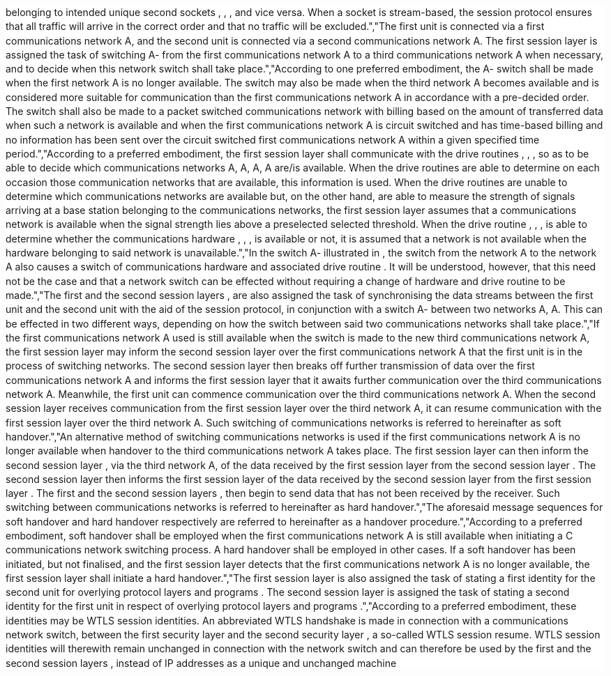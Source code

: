 belonging to intended unique second sockets , , , and vice versa. When a socket is stream-based, the session protocol ensures that all traffic will arrive in the correct order and that no traffic will be excluded.","The first unit  is connected via a first communications network A, and the second unit  is connected via a second communications network A. The first session layer  is assigned the task of switching A- from the first communications network A to a third communications network A when necessary, and to decide when this network switch shall take place.","According to one preferred embodiment, the A- switch shall be made when the first network A is no longer available. The switch may also be made when the third network A becomes available and is considered more suitable for communication than the first communications network A in accordance with a pre-decided order. The switch shall also be made to a packet switched communications network with billing based on the amount of transferred data when such a network is available and when the first communications network A is circuit switched and has time-based billing and no information has been sent over the circuit switched first communications network A within a given specified time period.","According to a preferred embodiment, the first session layer  shall communicate with the drive routines , , , so as to be able to decide which communications networks A, A, A, A are\/is available. When the drive routines are able to determine on each occasion those communication networks that are available, this information is used. When the drive routines are unable to determine which communications networks are available but, on the other hand, are able to measure the strength of signals arriving at a base station belonging to the communications networks, the first session layer  assumes that a communications network is available when the signal strength lies above a preselected selected threshold. When the drive routine , , , is able to determine whether the communications hardware , , , is available or not, it is assumed that a network is not available when the hardware belonging to said network is unavailable.","In the switch A- illustrated in , the switch from the network A to the network A also causes a switch of communications hardware and associated drive routine . It will be understood, however, that this need not be the case and that a network switch can be effected without requiring a change of hardware and drive routine to be made.","The first and the second session layers ,  are also assigned the task of synchronising the data streams between the first unit  and the second unit  with the aid of the session protocol, in conjunction with a switch A- between two networks A, A. This can be effected in two different ways, depending on how the switch between said two communications networks shall take place.","If the first communications network A used is still available when the switch is made to the new third communications network A, the first session layer  may inform the second session layer  over the first communications network A that the first unit  is in the process of switching networks. The second session layer  then breaks off further transmission of data over the first communications network A and informs the first session layer  that it awaits further communication over the third communications network A. Meanwhile, the first unit  can commence communication over the third communications network A. When the second session layer  receives communication from the first session layer  over the third network A, it can resume communication with the first session layer  over the third network A. Such switching of communications networks is referred to hereinafter as soft handover.","An alternative method of switching communications networks is used if the first communications network A is no longer available when handover to the third communications network A takes place. The first session layer  can then inform the second session layer , via the third network A, of the data received by the first session layer  from the second session layer . The second session layer  then informs the first session layer  of the data received by the second session layer  from the first session layer . The first and the second session layers ,  then begin to send data that has not been received by the receiver. Such switching between communications networks is referred to hereinafter as hard handover.","The aforesaid message sequences for soft handover and hard handover respectively are referred to hereinafter as a handover procedure.","According to a preferred embodiment, soft handover shall be employed when the first communications network A is still available when initiating a C communications network switching process. A hard handover shall be employed in other cases. If a soft handover has been initiated, but not finalised, and the first session layer  detects that the first communications network A is no longer available, the first session layer  shall initiate a hard handover.","The first session layer  is also assigned the task of stating a first identity for the second unit  for overlying protocol layers and programs . The second session layer  is assigned the task of stating a second identity for the first unit  in respect of overlying protocol layers and programs .","According to a preferred embodiment, these identities may be WTLS session identities. An abbreviated WTLS handshake is made in connection with a communications network switch, between the first security layer and the second security layer , a so-called WTLS session resume. WTLS session identities will therewith remain unchanged in connection with the network switch and can therefore be used by the first and the second session layers ,  instead of IP addresses as a unique and unchanged machine